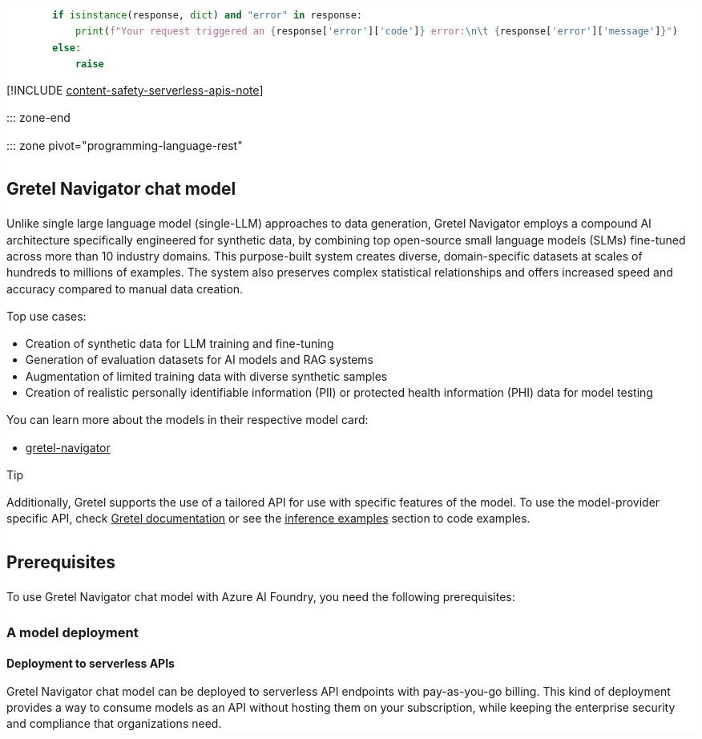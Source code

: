 ```python
        if isinstance(response, dict) and "error" in response:
            print(f"Your request triggered an {response['error']['code']} error:\n\t {response['error']['message']}")
        else:
            raise

```

[!INCLUDE [content-safety-serverless-apis-note](../includes/content-safety-serverless-apis-note.md)]


::: zone-end

::: zone pivot="programming-language-rest"

## Gretel Navigator chat model

Unlike single large language model (single-LLM) approaches to data generation, Gretel Navigator employs a compound AI architecture specifically engineered for synthetic data, by combining top open-source small language models (SLMs) fine-tuned across more than 10 industry domains. This purpose-built system creates diverse, domain-specific datasets at scales of hundreds to millions of examples. The system also preserves complex statistical relationships and offers increased speed and accuracy compared to manual data creation.

Top use cases:

- Creation of synthetic data for LLM training and fine-tuning
- Generation of evaluation datasets for AI models and RAG systems
- Augmentation of limited training data with diverse synthetic samples
- Creation of realistic personally identifiable information (PII) or protected health information (PHI) data for model testing


You can learn more about the models in their respective model card:

* [gretel-navigator](https://aka.ms/aistudio/landing/gretel-navigator-tabular-v1)


> [!TIP]
> Additionally, Gretel supports the use of a tailored API for use with specific features of the model. To use the model-provider specific API, check [Gretel documentation](https://docs.gretel.ai/) or see the [inference examples](#more-inference-examples) section to code examples.

## Prerequisites

To use Gretel Navigator chat model with Azure AI Foundry, you need the following prerequisites:

### A model deployment

**Deployment to serverless APIs**

Gretel Navigator chat model can be deployed to serverless API endpoints with pay-as-you-go billing. This kind of deployment provides a way to consume models as an API without hosting them on your subscription, while keeping the enterprise security and compliance that organizations need. 
